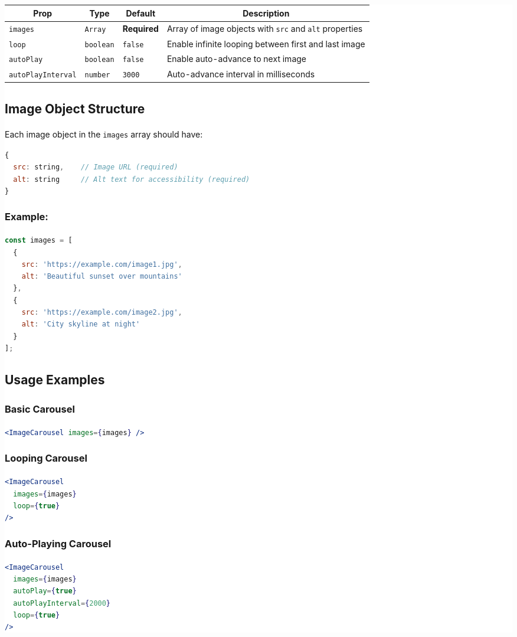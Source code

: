 | Prop | Type | Default | Description |
|------|------|---------|-------------|
| `images` | `Array` | **Required** | Array of image objects with `src` and `alt` properties |
| `loop` | `boolean` | `false` | Enable infinite looping between first and last image |
| `autoPlay` | `boolean` | `false` | Enable auto-advance to next image |
| `autoPlayInterval` | `number` | `3000` | Auto-advance interval in milliseconds |

## Image Object Structure

Each image object in the `images` array should have:

```jsx
{
  src: string,    // Image URL (required)
  alt: string     // Alt text for accessibility (required)
}
```

### Example:
```jsx
const images = [
  {
    src: 'https://example.com/image1.jpg',
    alt: 'Beautiful sunset over mountains'
  },
  {
    src: 'https://example.com/image2.jpg',
    alt: 'City skyline at night'
  }
];
```

## Usage Examples

### Basic Carousel
```jsx
<ImageCarousel images={images} />
```

### Looping Carousel
```jsx
<ImageCarousel 
  images={images} 
  loop={true}
/>
```

### Auto-Playing Carousel
```jsx
<ImageCarousel 
  images={images}
  autoPlay={true}
  autoPlayInterval={2000}
  loop={true}
/>
```
